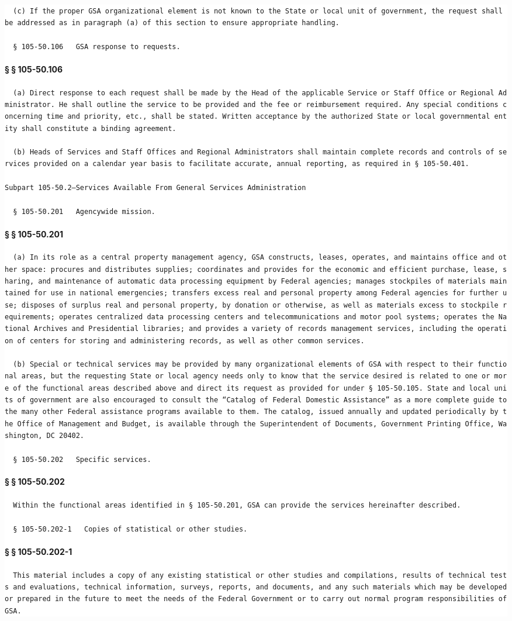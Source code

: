      (c) If the proper GSA organizational element is not known to the State or local unit of government, the request shall be addressed as in paragraph (a) of this section to ensure appropriate handling.

      § 105-50.106   GSA response to requests.

#### § § 105-50.106

      (a) Direct response to each request shall be made by the Head of the applicable Service or Staff Office or Regional Administrator. He shall outline the service to be provided and the fee or reimbursement required. Any special conditions concerning time and priority, etc., shall be stated. Written acceptance by the authorized State or local governmental entity shall constitute a binding agreement.

      (b) Heads of Services and Staff Offices and Regional Administrators shall maintain complete records and controls of services provided on a calendar year basis to facilitate accurate, annual reporting, as required in § 105-50.401.

    Subpart 105-50.2—Services Available From General Services Administration

      § 105-50.201   Agencywide mission.

#### § § 105-50.201

      (a) In its role as a central property management agency, GSA constructs, leases, operates, and maintains office and other space: procures and distributes supplies; coordinates and provides for the economic and efficient purchase, lease, sharing, and maintenance of automatic data processing equipment by Federal agencies; manages stockpiles of materials maintained for use in national emergencies; transfers excess real and personal property among Federal agencies for further use; disposes of surplus real and personal property, by donation or otherwise, as well as materials excess to stockpile requirements; operates centralized data processing centers and telecommunications and motor pool systems; operates the National Archives and Presidential libraries; and provides a variety of records management services, including the operation of centers for storing and administering records, as well as other common services.

      (b) Special or technical services may be provided by many organizational elements of GSA with respect to their functional areas, but the requesting State or local agency needs only to know that the service desired is related to one or more of the functional areas described above and direct its request as provided for under § 105-50.105. State and local units of government are also encouraged to consult the “Catalog of Federal Domestic Assistance” as a more complete guide to the many other Federal assistance programs available to them. The catalog, issued annually and updated periodically by the Office of Management and Budget, is available through the Superintendent of Documents, Government Printing Office, Washington, DC 20402.

      § 105-50.202   Specific services.

#### § § 105-50.202

      Within the functional areas identified in § 105-50.201, GSA can provide the services hereinafter described.

      § 105-50.202-1   Copies of statistical or other studies.

#### § § 105-50.202-1

      This material includes a copy of any existing statistical or other studies and compilations, results of technical tests and evaluations, technical information, surveys, reports, and documents, and any such materials which may be developed or prepared in the future to meet the needs of the Federal Government or to carry out normal program responsibilities of GSA.
